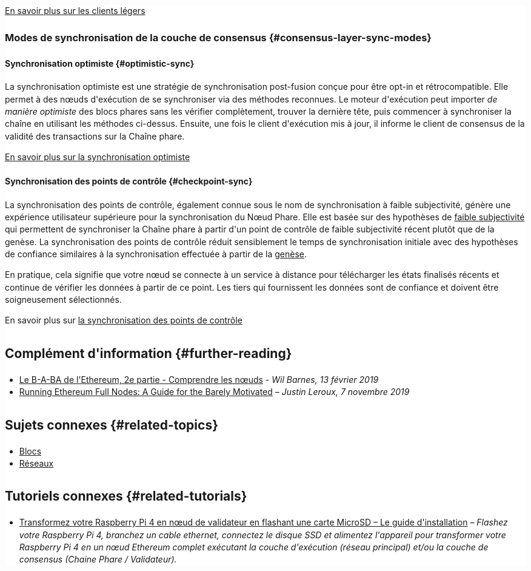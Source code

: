 [En savoir plus sur les clients légers](/developers/docs/nodes-and-clients/light-clients/)

### Modes de synchronisation de la couche de consensus {#consensus-layer-sync-modes}

#### Synchronisation optimiste {#optimistic-sync}

La synchronisation optimiste est une stratégie de synchronisation post-fusion conçue pour être opt-in et rétrocompatible. Elle permet à des nœuds d'exécution de se synchroniser via des méthodes reconnues. Le moteur d'exécution peut importer _de manière optimiste_ des blocs phares sans les vérifier complètement, trouver la dernière tête, puis commencer à synchroniser la chaîne en utilisant les méthodes ci-dessus. Ensuite, une fois le client d'exécution mis à jour, il informe le client de consensus de la validité des transactions sur la Chaîne phare.

[En savoir plus sur la synchronisation optimiste](https://github.com/ethereum/consensus-specs/blob/dev/sync/optimistic.md)

#### Synchronisation des points de contrôle {#checkpoint-sync}

La synchronisation des points de contrôle, également connue sous le nom de synchronisation à faible subjectivité, génère une expérience utilisateur supérieure pour la synchronisation du Nœud Phare. Elle est basée sur des hypothèses de [faible subjectivité ](/developers/docs/consensus-mechanisms/pos/weak-subjectivity/) qui permettent de synchroniser la Chaîne phare à partir d'un point de contrôle de faible subjectivité récent plutôt que de la genèse. La synchronisation des points de contrôle réduit sensiblement le temps de synchronisation initiale avec des hypothèses de confiance similaires à la synchronisation effectuée à partir de la [genèse](/glossary/#genesis-block).

En pratique, cela signifie que votre nœud se connecte à un service à distance pour télécharger les états finalisés récents et continue de vérifier les données à partir de ce point. Les tiers qui fournissent les données sont de confiance et doivent être soigneusement sélectionnés.

En savoir plus sur [la synchronisation des points de contrôle](https://notes.ethereum.org/@djrtwo/ws-sync-in-practice)

## Complément d'information {#further-reading}

- [Le B-A-BA de l'Ethereum, 2e partie - Comprendre les nœuds](https://kauri.io/ethereum-101-part-2-understanding-nodes/48d5098292fd4f11b251d1b1814f0bba/a) _- Wil Barnes, 13 février 2019_
- [Running Ethereum Full Nodes: A Guide for the Barely Motivated](https://medium.com/@JustinMLeroux/running-ethereum-full-nodes-a-guide-for-the-barely-motivated-a8a13e7a0d31) _– Justin Leroux, 7 novembre 2019_

## Sujets connexes {#related-topics}

- [Blocs](/developers/docs/blocks/)
- [Réseaux](/developers/docs/networks/)

## Tutoriels connexes {#related-tutorials}

- [Transformez votre Raspberry Pi 4 en nœud de validateur en flashant une carte MicroSD – Le guide d'installation](/developers/tutorials/run-node-raspberry-pi/) _– Flashez votre Raspberry Pi 4, branchez un cable ethernet, connectez le disque SSD et alimentez l'appareil pour transformer votre Raspberry Pi 4 en un nœud Ethereum complet exécutant la couche d'exécution (réseau principal) et/ou la couche de consensus (Chaine Phare / Validateur)._
